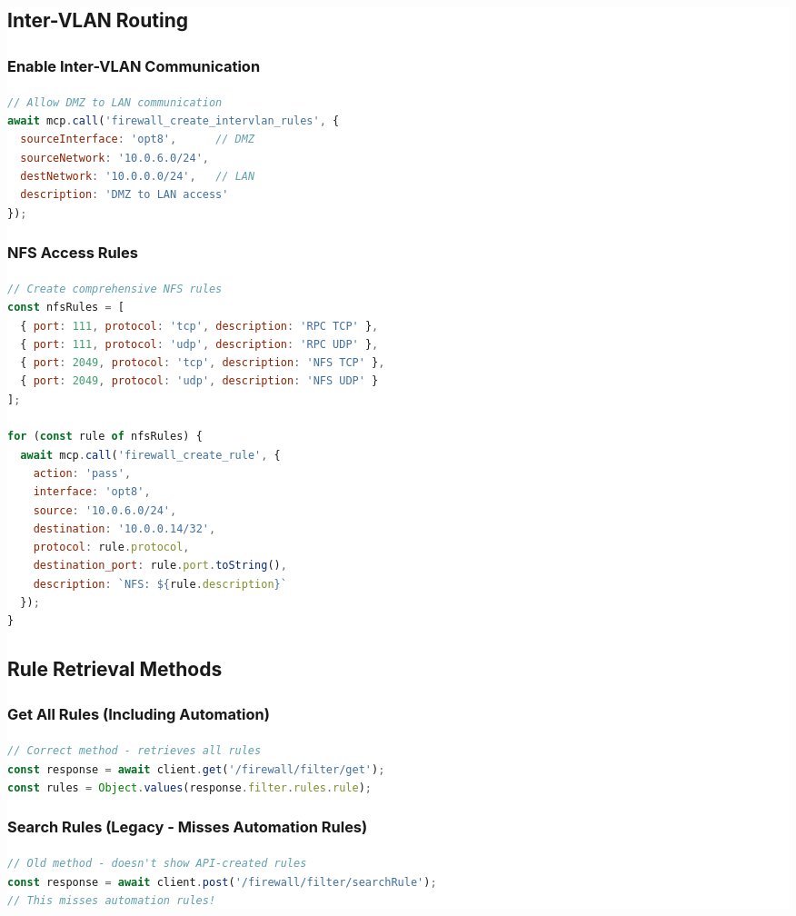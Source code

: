 ## Inter-VLAN Routing

### Enable Inter-VLAN Communication
```javascript
// Allow DMZ to LAN communication
await mcp.call('firewall_create_intervlan_rules', {
  sourceInterface: 'opt8',      // DMZ
  sourceNetwork: '10.0.6.0/24',
  destNetwork: '10.0.0.0/24',   // LAN
  description: 'DMZ to LAN access'
});
```

### NFS Access Rules
```javascript
// Create comprehensive NFS rules
const nfsRules = [
  { port: 111, protocol: 'tcp', description: 'RPC TCP' },
  { port: 111, protocol: 'udp', description: 'RPC UDP' },
  { port: 2049, protocol: 'tcp', description: 'NFS TCP' },
  { port: 2049, protocol: 'udp', description: 'NFS UDP' }
];

for (const rule of nfsRules) {
  await mcp.call('firewall_create_rule', {
    action: 'pass',
    interface: 'opt8',
    source: '10.0.6.0/24',
    destination: '10.0.0.14/32',
    protocol: rule.protocol,
    destination_port: rule.port.toString(),
    description: `NFS: ${rule.description}`
  });
}
```

## Rule Retrieval Methods

### Get All Rules (Including Automation)
```javascript
// Correct method - retrieves all rules
const response = await client.get('/firewall/filter/get');
const rules = Object.values(response.filter.rules.rule);
```

### Search Rules (Legacy - Misses Automation Rules)
```javascript
// Old method - doesn't show API-created rules
const response = await client.post('/firewall/filter/searchRule');
// This misses automation rules!
```
